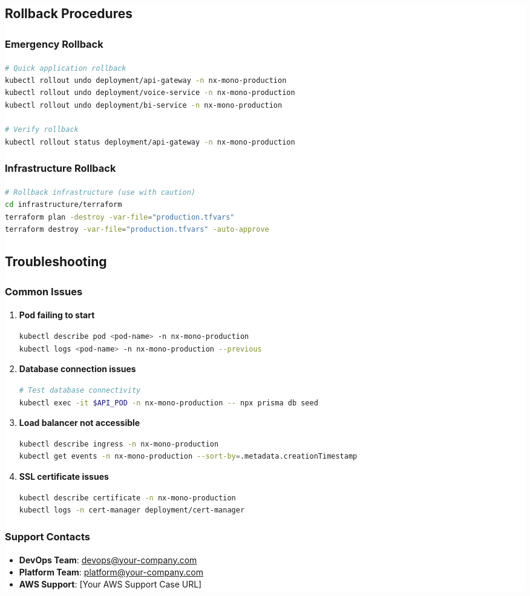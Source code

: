 ## Rollback Procedures

### Emergency Rollback

```bash
# Quick application rollback
kubectl rollout undo deployment/api-gateway -n nx-mono-production
kubectl rollout undo deployment/voice-service -n nx-mono-production
kubectl rollout undo deployment/bi-service -n nx-mono-production

# Verify rollback
kubectl rollout status deployment/api-gateway -n nx-mono-production
```

### Infrastructure Rollback

```bash
# Rollback infrastructure (use with caution)
cd infrastructure/terraform
terraform plan -destroy -var-file="production.tfvars"
terraform destroy -var-file="production.tfvars" -auto-approve
```

## Troubleshooting

### Common Issues

1. **Pod failing to start**
   ```bash
   kubectl describe pod <pod-name> -n nx-mono-production
   kubectl logs <pod-name> -n nx-mono-production --previous
   ```

2. **Database connection issues**
   ```bash
   # Test database connectivity
   kubectl exec -it $API_POD -n nx-mono-production -- npx prisma db seed
   ```

3. **Load balancer not accessible**
   ```bash
   kubectl describe ingress -n nx-mono-production
   kubectl get events -n nx-mono-production --sort-by=.metadata.creationTimestamp
   ```

4. **SSL certificate issues**
   ```bash
   kubectl describe certificate -n nx-mono-production
   kubectl logs -n cert-manager deployment/cert-manager
   ```

### Support Contacts

- **DevOps Team**: devops@your-company.com
- **Platform Team**: platform@your-company.com  
- **AWS Support**: [Your AWS Support Case URL]
